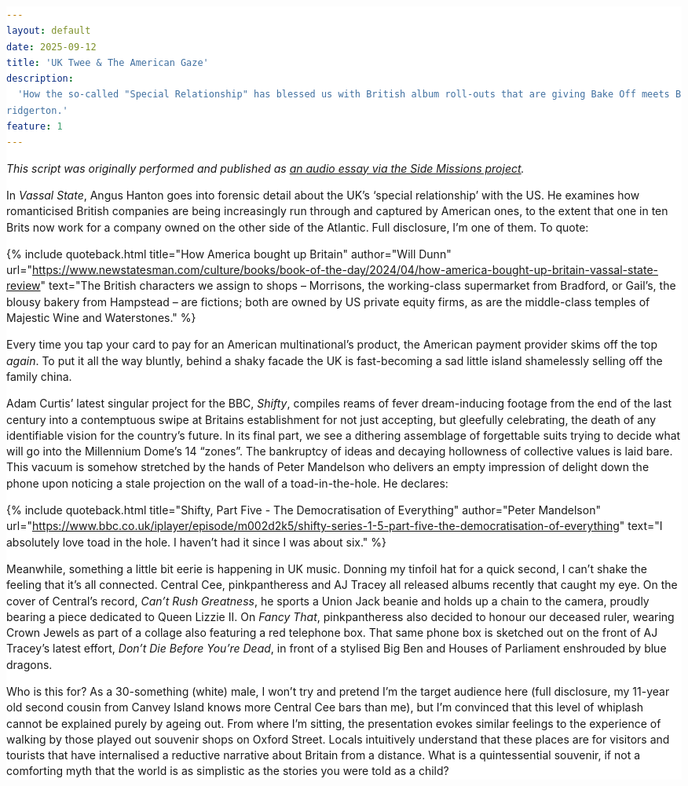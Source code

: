 ```yaml
---
layout: default
date: 2025-09-12
title: 'UK Twee & The American Gaze'
description:
  'How the so-called "Special Relationship" has blessed us with British album roll-outs that are giving Bake Off meets Bridgerton.'
feature: 1
---
```


*This script was originally performed and published as [an audio essay via the Side Missions project](https://sidemissions.substack.com/p/uk-twee-and-the-american-gaze).*

In *Vassal State*, Angus Hanton goes into forensic detail about the UK’s ‘special relationship’ with the US. He examines how romanticised British companies are being increasingly run through and captured by American ones, to the extent that one in ten Brits now work for a company owned on the other side of the Atlantic. Full disclosure, I’m one of them. To quote:

{% include quoteback.html title="How America bought up Britain" author="Will Dunn" url="https://www.newstatesman.com/culture/books/book-of-the-day/2024/04/how-america-bought-up-britain-vassal-state-review" text="The British characters we assign to shops – Morrisons, the working-class supermarket from Bradford, or Gail’s, the blousy bakery from Hampstead – are fictions; both are owned by US private equity firms, as are the middle-class temples of Majestic Wine and Waterstones." %}

Every time you tap your card to pay for an American multinational’s product, the American payment provider skims off the top *again*. To put it all the way bluntly, behind a shaky facade the UK is fast-becoming a sad little island shamelessly selling off the family china.

Adam Curtis’ latest singular project for the BBC, *Shifty*, compiles reams of fever dream-inducing footage from the end of the last century into a contemptuous swipe at Britains establishment for not just accepting, but gleefully celebrating, the death of any identifiable vision for the country’s future. In its final part, we see a dithering assemblage of forgettable suits trying to decide what will go into the Millennium Dome’s 14 “zones”. The bankruptcy of ideas and decaying hollowness of collective values is laid bare. This vacuum is somehow stretched by the hands of Peter Mandelson who delivers an empty impression of delight down the phone upon noticing a stale projection on the wall of a toad-in-the-hole. He declares:

{% include quoteback.html title="Shifty, Part Five - The Democratisation of Everything" author="Peter Mandelson" url="https://www.bbc.co.uk/iplayer/episode/m002d2k5/shifty-series-1-5-part-five-the-democratisation-of-everything" text="I absolutely love toad in the hole. I haven’t had it since I was about six." %}

Meanwhile, something a little bit eerie is happening in UK music. Donning my tinfoil hat for a quick second, I can’t shake the feeling that it’s all connected. Central Cee, pinkpantheress and AJ Tracey all released albums recently that caught my eye. On the cover of Central’s record, *Can’t Rush Greatness*, he sports a Union Jack beanie and holds up a chain to the camera, proudly bearing a piece dedicated to Queen Lizzie II. On *Fancy That*, pinkpantheress also decided to honour our deceased ruler, wearing Crown Jewels as part of a collage also featuring a red telephone box. That same phone box is sketched out on the front of AJ Tracey’s latest effort, *Don’t Die Before You’re Dead*, in front of a stylised Big Ben and Houses of Parliament enshrouded by blue dragons.

Who is this for? As a 30-something (white) male, I won’t try and pretend I’m the target audience here (full disclosure, my 11-year old second cousin from Canvey Island knows more Central Cee bars than me), but I’m convinced that this level of whiplash cannot be explained purely by ageing out. From where I’m sitting, the presentation evokes similar feelings to the experience of walking by those played out souvenir shops on Oxford Street. Locals intuitively understand that these places are for visitors and tourists that have internalised a reductive narrative about Britain from a distance. What is a quintessential souvenir, if not a comforting myth that the world is as simplistic as the stories you were told as a child?
